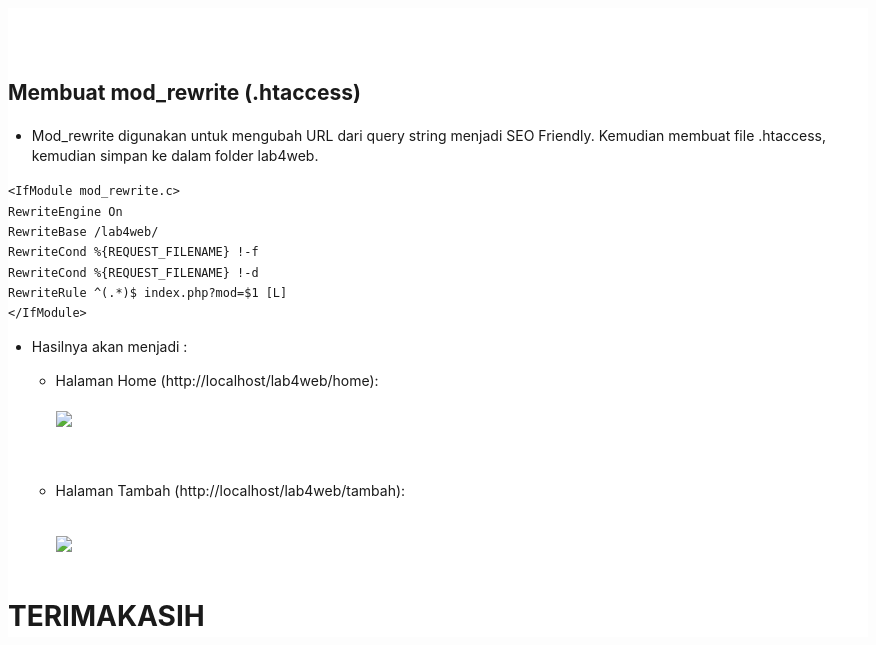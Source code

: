 <br>
<br>

## Membuat mod_rewrite (.htaccess)

- Mod_rewrite digunakan untuk mengubah URL dari query string menjadi SEO Friendly. Kemudian membuat file .htaccess, kemudian simpan ke dalam folder lab4web.

```
<IfModule mod_rewrite.c>
RewriteEngine On
RewriteBase /lab4web/
RewriteCond %{REQUEST_FILENAME} !-f
RewriteCond %{REQUEST_FILENAME} !-d
RewriteRule ^(.*)$ index.php?mod=$1 [L]
</IfModule>
```

- Hasilnya akan menjadi :

  - Halaman Home (http://localhost/lab4web/home):\
    <br>
    <img src="https://arielsa.mra.my.id/foto/lab4/a.png">

    <br>

  - Halaman Tambah (http://localhost/lab4web/tambah):

    <br>
    <img src="https://arielsa.mra.my.id/foto/lab4/b.png">

# TERIMAKASIH

```

```
